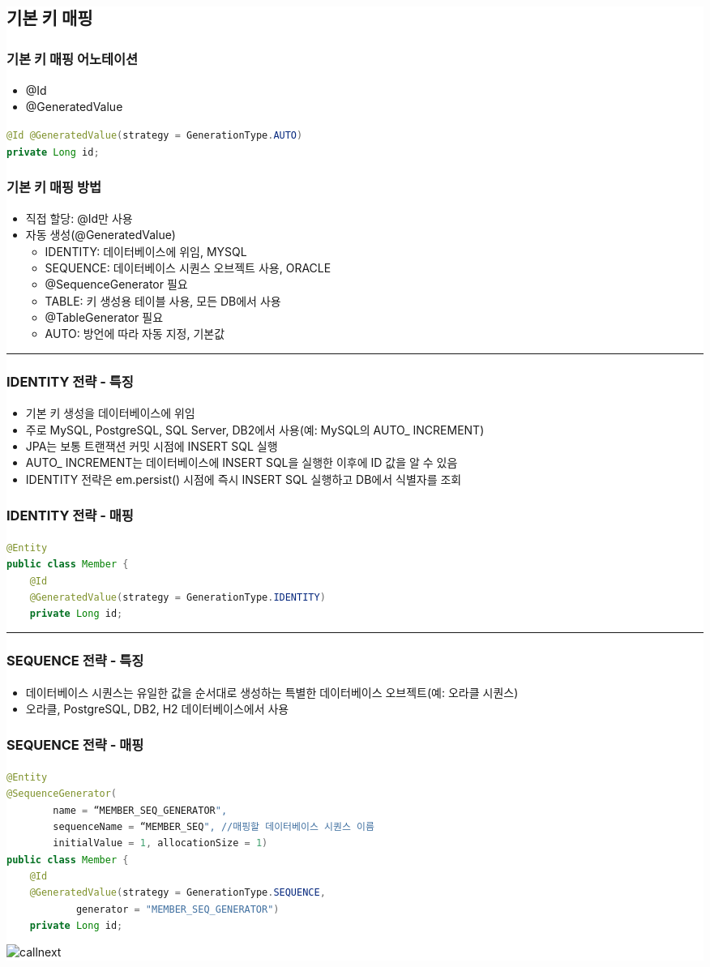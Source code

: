 ## 기본 키 매핑
### 기본 키 매핑 어노테이션
- @Id
- @GeneratedValue

```java
@Id @GeneratedValue(strategy = GenerationType.AUTO)
private Long id;
```

### 기본 키 매핑 방법
- 직접 할당: @Id만 사용
- 자동 생성(@GeneratedValue)
    - IDENTITY: 데이터베이스에 위임, MYSQL
    - SEQUENCE: 데이터베이스 시퀀스 오브젝트 사용, ORACLE
    - @SequenceGenerator 필요
    - TABLE: 키 생성용 테이블 사용, 모든 DB에서 사용
    - @TableGenerator 필요
    - AUTO: 방언에 따라 자동 지정, 기본값

---

### IDENTITY 전략 - 특징
- 기본 키 생성을 데이터베이스에 위임
- 주로 MySQL, PostgreSQL, SQL Server, DB2에서 사용(예: MySQL의 AUTO_ INCREMENT)
- JPA는 보통 트랜잭션 커밋 시점에 INSERT SQL 실행
- AUTO_ INCREMENT는 데이터베이스에 INSERT SQL을 실행한 이후에 ID 값을 알 수 있음
- IDENTITY 전략은 em.persist() 시점에 즉시 INSERT SQL 실행하고 DB에서 식별자를 조회

### IDENTITY 전략 - 매핑
```java
@Entity 
public class Member { 
    @Id 
    @GeneratedValue(strategy = GenerationType.IDENTITY) 
    private Long id; 
```
---

### SEQUENCE 전략 - 특징
- 데이터베이스 시퀀스는 유일한 값을 순서대로 생성하는 특별한 데이터베이스 오브젝트(예: 오라클 시퀀스)
- 오라클, PostgreSQL, DB2, H2 데이터베이스에서 사용
### SEQUENCE 전략 - 매핑
```java
@Entity 
@SequenceGenerator( 
        name = “MEMBER_SEQ_GENERATOR", 
        sequenceName = “MEMBER_SEQ", //매핑할 데이터베이스 시퀀스 이름 
        initialValue = 1, allocationSize = 1) 
public class Member { 
    @Id 
    @GeneratedValue(strategy = GenerationType.SEQUENCE, 
            generator = "MEMBER_SEQ_GENERATOR") 
    private Long id;
```

![callnext](../images/callnextvaluefor.png)
